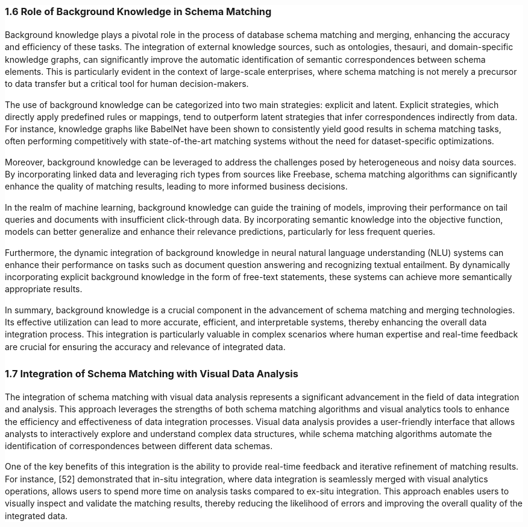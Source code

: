 
### 1.6 Role of Background Knowledge in Schema Matching

Background knowledge plays a pivotal role in the process of database schema matching and merging, enhancing the accuracy and efficiency of these tasks. The integration of external knowledge sources, such as ontologies, thesauri, and domain-specific knowledge graphs, can significantly improve the automatic identification of semantic correspondences between schema elements. This is particularly evident in the context of large-scale enterprises, where schema matching is not merely a precursor to data transfer but a critical tool for human decision-makers.

The use of background knowledge can be categorized into two main strategies: explicit and latent. Explicit strategies, which directly apply predefined rules or mappings, tend to outperform latent strategies that infer correspondences indirectly from data. For instance, knowledge graphs like BabelNet have been shown to consistently yield good results in schema matching tasks, often performing competitively with state-of-the-art matching systems without the need for dataset-specific optimizations.

Moreover, background knowledge can be leveraged to address the challenges posed by heterogeneous and noisy data sources. By incorporating linked data and leveraging rich types from sources like Freebase, schema matching algorithms can significantly enhance the quality of matching results, leading to more informed business decisions.

In the realm of machine learning, background knowledge can guide the training of models, improving their performance on tail queries and documents with insufficient click-through data. By incorporating semantic knowledge into the objective function, models can better generalize and enhance their relevance predictions, particularly for less frequent queries.

Furthermore, the dynamic integration of background knowledge in neural natural language understanding (NLU) systems can enhance their performance on tasks such as document question answering and recognizing textual entailment. By dynamically incorporating explicit background knowledge in the form of free-text statements, these systems can achieve more semantically appropriate results.

In summary, background knowledge is a crucial component in the advancement of schema matching and merging technologies. Its effective utilization can lead to more accurate, efficient, and interpretable systems, thereby enhancing the overall data integration process. This integration is particularly valuable in complex scenarios where human expertise and real-time feedback are crucial for ensuring the accuracy and relevance of integrated data.

### 1.7 Integration of Schema Matching with Visual Data Analysis

The integration of schema matching with visual data analysis represents a significant advancement in the field of data integration and analysis. This approach leverages the strengths of both schema matching algorithms and visual analytics tools to enhance the efficiency and effectiveness of data integration processes. Visual data analysis provides a user-friendly interface that allows analysts to interactively explore and understand complex data structures, while schema matching algorithms automate the identification of correspondences between different data schemas.

One of the key benefits of this integration is the ability to provide real-time feedback and iterative refinement of matching results. For instance, [52] demonstrated that in-situ integration, where data integration is seamlessly merged with visual analytics operations, allows users to spend more time on analysis tasks compared to ex-situ integration. This approach enables users to visually inspect and validate the matching results, thereby reducing the likelihood of errors and improving the overall quality of the integrated data.
